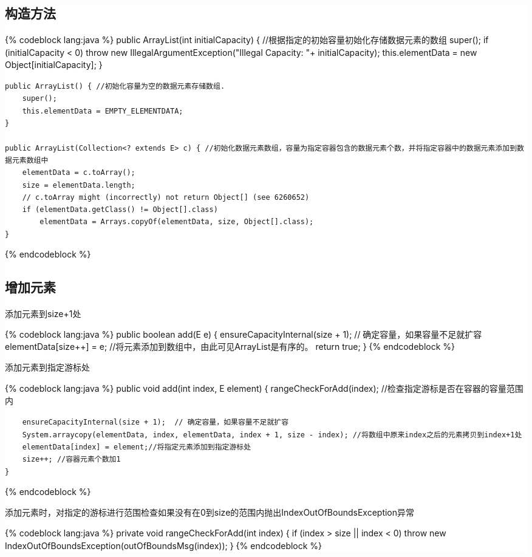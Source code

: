 ## 构造方法

{% codeblock lang:java %}
    public ArrayList(int initialCapacity) { //根据指定的初始容量初始化存储数据元素的数组
        super();
        if (initialCapacity < 0)
            throw new IllegalArgumentException("Illegal Capacity: "+
                                               initialCapacity);
        this.elementData = new Object[initialCapacity];
    }

    public ArrayList() { //初始化容量为空的数据元素存储数组.
        super();
        this.elementData = EMPTY_ELEMENTDATA;
    }

    public ArrayList(Collection<? extends E> c) { //初始化数据元素数组，容量为指定容器包含的数据元素个数，并将指定容器中的数据元素添加到数据元素数组中
        elementData = c.toArray();
        size = elementData.length;
        // c.toArray might (incorrectly) not return Object[] (see 6260652)
        if (elementData.getClass() != Object[].class)
            elementData = Arrays.copyOf(elementData, size, Object[].class);
    }
{% endcodeblock %}

## 增加元素

添加元素到size+1处

{% codeblock lang:java %}
    public boolean add(E e) {
        ensureCapacityInternal(size + 1);  // 确定容量，如果容量不足就扩容
        elementData[size++] = e; //将元素添加到数组中，由此可见ArrayList是有序的。
        return true;
    }
{% endcodeblock %}

添加元素到指定游标处

{% codeblock lang:java %}
    public void add(int index, E element) {
        rangeCheckForAdd(index); //检查指定游标是否在容器的容量范围内

        ensureCapacityInternal(size + 1);  // 确定容量，如果容量不足就扩容
        System.arraycopy(elementData, index, elementData, index + 1, size - index); //将数组中原来index之后的元素拷贝到index+1处
        elementData[index] = element;//将指定元素添加到指定游标处
        size++; //容器元素个数加1
    }
{% endcodeblock %}

添加元素时，对指定的游标进行范围检查如果没有在0到size的范围内抛出IndexOutOfBoundsException异常

{% codeblock lang:java %}
    private void rangeCheckForAdd(int index) {
        if (index > size || index < 0)
            throw new IndexOutOfBoundsException(outOfBoundsMsg(index));
    }
{% endcodeblock %}
